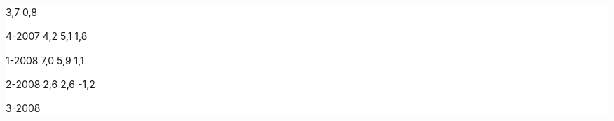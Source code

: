   3,7
  <span>
   <span>
   </span>
  </span>
  0,8
 </p>
 <p class="MsoNormal">
  4-2007
  <span>
   <span>
   </span>
  </span>
  4,2
  <span>
   <span>
   </span>
  </span>
  5,1
  <span>
   <span>
   </span>
  </span>
  1,8
 </p>
 <p class="MsoNormal">
  1-2008
  <span>
   <span>
   </span>
  </span>
  7,0
  <span>
   <span>
   </span>
  </span>
  5,9
  <span>
   <span>
   </span>
  </span>
  1,1
 </p>
 <p class="MsoNormal">
  2-2008
  <span>
   <span>
   </span>
  </span>
  2,6
  <span>
   <span>
   </span>
  </span>
  2,6
  <span>
   <span>
   </span>
  </span>
  -1,2
 </p>
 <p class="MsoNormal">
  3-2008
  <span>